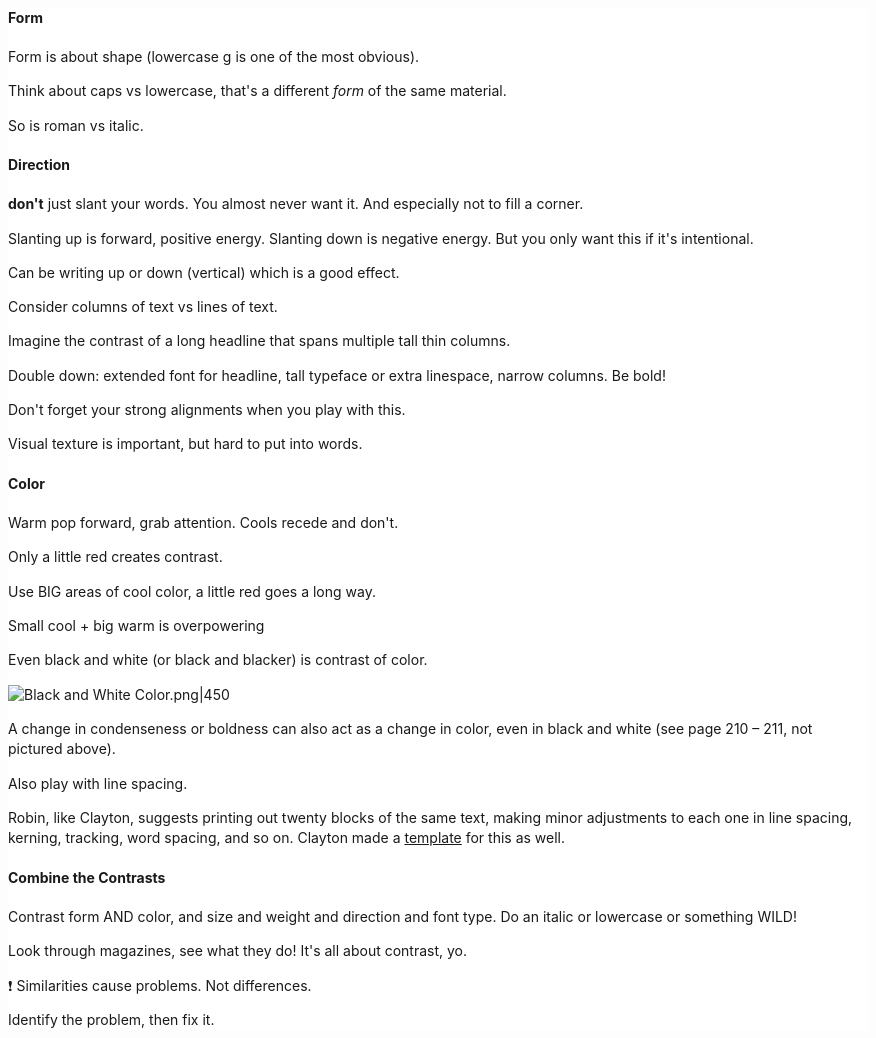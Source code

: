 #### Form

Form is about shape (lowercase g is one of the most obvious).

Think about caps vs lowercase, that's a different *form* of the same material.

So is roman vs italic.

#### Direction

**don't** just slant your words. You almost never want it. And especially not to fill a corner.

Slanting up is forward, positive energy. Slanting down is negative energy. But you only want this if it's intentional.

Can be writing up or down (vertical) which is a good effect.

Consider columns of text vs lines of text. 

Imagine the contrast of a long headline that spans multiple tall thin columns.

Double down: extended font for headline, tall typeface or extra linespace, narrow columns. Be bold!

Don't forget your strong alignments when you play with this.

Visual texture is important, but hard to put into words.

#### Color

Warm pop forward, grab attention. Cools recede and don't.

Only a little red creates contrast. 

Use BIG areas of cool color, a little red goes a long way. 

Small cool + big warm is overpowering

Even black and white (or black and blacker) is contrast of color.

![Black and White Color.png|450](/img/user/img/img_books/Visual%20Notetaking%20and%20Design/Black%20and%20White%20Color.png)

A change in condenseness or boldness can also act as a change in color, even in black and white (see page 210 – 211, not pictured above).

Also play with line spacing.

Robin, like Clayton, suggests printing out twenty blocks of the same text, making minor adjustments to each one in line spacing, kerning, tracking, word spacing, and so on.  Clayton made a [template](https://explorers.itch.io/typesetter-template) for this as well.

#### Combine the Contrasts

Contrast form AND color, and size and weight and direction and font type. Do an italic or lowercase or something WILD!

Look through magazines, see what they do! It's all about contrast, yo.

❗ Similarities cause problems. Not differences.

Identify the problem, then fix it.
